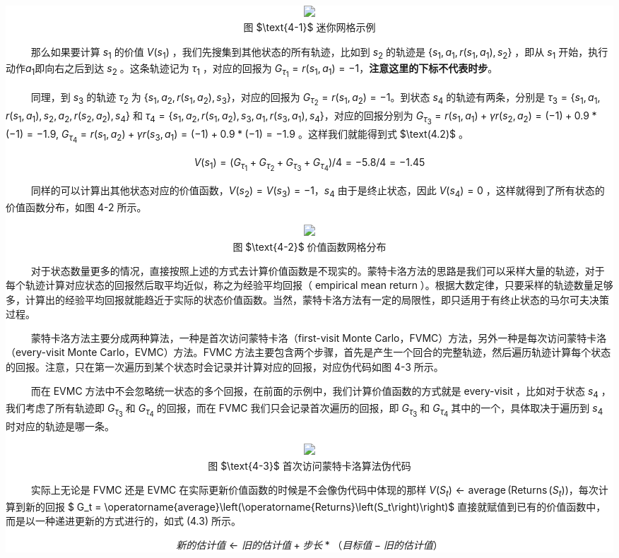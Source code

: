 <div align=center>
<img width="200" src="../figs/ch4/simple_maze.png"/>
</div>
<div align=center>图 $\text{4-1}$ 迷你网格示例</div>

$\qquad$ 那么如果要计算 $s_1$ 的价值 $V(s_1)$ ，我们先搜集到其他状态的所有轨迹，比如到 $s_2$ 的轨迹是 $\{s_1,a_1,r(s_1,a_1),s_2\}$ ，即从 $s_1$ 开始，执行动作$a_1$即向右之后到达 $s_2$ 。这条轨迹记为 $\tau_1$ ，对应的回报为 $G_{\tau_1} = r(s_1,a_1) = -1$，**注意这里的下标不代表时步**。

$\qquad$ 同理，到 $s_3$ 的轨迹 $\tau_2$ 为 $\{s_1,a_2,r(s_1,a_2),s_3\}$，对应的回报为 $G_{\tau_2} = r(s_1,a_2)=-1$。到状态 $s_4$ 的轨迹有两条，分别是 $\tau_3 = \{s_1,a_1,r(s_1,a_1),s_2,a_2,r(s_2,a_2),s_4\}$ 和 $\tau_4 = \{s_1,a_2,r(s_1,a_2),s_3,a_1,r(s_3,a_1),s_4\}$，对应的回报分别为 $G_{\tau_3} = r(s_1,a_1) + \gamma r(s_2,a_2)= (-1) + 0.9 * (-1) = -1.9$, $G_{\tau_4} = r(s_1,a_2) + \gamma r(s_3,a_1)= (-1) + 0.9 * (-1) = -1.9$ 。这样我们就能得到式 $\text(4.2)$ 。

$$
\tag{4.2}
V(s_1) = (G_{\tau_1}+ G_{\tau_2} + G_{\tau_3} + G_{\tau_4} )/4 = -5.8 / 4 = -1.45
$$

$\qquad$ 同样的可以计算出其他状态对应的价值函数，$V(s_2)=V(s_3)= -1$，$s_4$ 由于是终止状态，因此 $V(s_4)=0$ ，这样就得到了所有状态的价值函数分布，如图 $\text{4-2}$ 所示。

<div align=center>
<img width="100" src="../figs/ch4/simple_maze_2.png"/>
</div>
<div align=center>图 $\text{4-2}$ 价值函数网格分布</div>

$\qquad$ 对于状态数量更多的情况，直接按照上述的方式去计算价值函数是不现实的。蒙特卡洛方法的思路是我们可以采样大量的轨迹，对于每个轨迹计算对应状态的回报然后取平均近似，称之为经验平均回报（ $\text{empirical mean return}$ ）。根据大数定律，只要采样的轨迹数量足够多，计算出的经验平均回报就能趋近于实际的状态价值函数。当然，蒙特卡洛方法有一定的局限性，即只适用于有终止状态的马尔可夫决策过程。

$\qquad$ 蒙特卡洛方法主要分成两种算法，一种是首次访问蒙特卡洛（$\text{first-visit Monte Carlo，FVMC}$）方法，另外一种是每次访问蒙特卡洛（$\text{every-visit Monte Carlo，EVMC}$）方法。$\text{FVMC}$ 方法主要包含两个步骤，首先是产生一个回合的完整轨迹，然后遍历轨迹计算每个状态的回报。注意，只在第一次遍历到某个状态时会记录并计算对应的回报，对应伪代码如图 $\text{4-3}$ 所示。

$\qquad$ 而在 $\text{EVMC}$ 方法中不会忽略统一状态的多个回报，在前面的示例中，我们计算价值函数的方式就是 $\text{every-visit}$ ，比如对于状态 $s_4$ ，我们考虑了所有轨迹即 $G_{\tau_3}$ 和 $G_{\tau_4}$ 的回报，而在 $\text{FVMC}$ 我们只会记录首次遍历的回报，即 $G_{\tau_3}$ 和 $G_{\tau_4}$ 其中的一个，具体取决于遍历到 $s_4$ 时对应的轨迹是哪一条。 

<div align=center>
<img width="400" src="../figs/ch4/fvmc_pseu.png"/>
</div>
<div align=center>图 $\text{4-3}$ 首次访问蒙特卡洛算法伪代码</div>

$\qquad$ 实际上无论是 $\text{FVMC}$ 还是 $\text{EVMC}$ 在实际更新价值函数的时候是不会像伪代码中体现的那样 $V\left(S_t\right) \leftarrow \operatorname{average}\left(\operatorname{Returns}\left(S_t\right)\right)$，每次计算到新的回报 $ G_t = \operatorname{average}\left(\operatorname{Returns}\left(S_t\right)\right)$ 直接就赋值到已有的价值函数中，而是以一种递进更新的方式进行的，如式 $\text{(4.3)}$ 所示。

$$
\tag{4.3}
新的估计值 \leftarrow 旧的估计值 + 步长 *（目标值-旧的估计值）
$$
